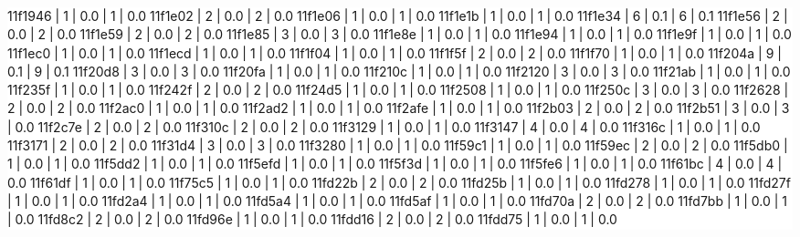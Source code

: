 11f1946                                          |      1 |   0.0 |   1 |   0.0
11f1e02                                          |      2 |   0.0 |   2 |   0.0
11f1e06                                          |      1 |   0.0 |   1 |   0.0
11f1e1b                                          |      1 |   0.0 |   1 |   0.0
11f1e34                                          |      6 |   0.1 |   6 |   0.1
11f1e56                                          |      2 |   0.0 |   2 |   0.0
11f1e59                                          |      2 |   0.0 |   2 |   0.0
11f1e85                                          |      3 |   0.0 |   3 |   0.0
11f1e8e                                          |      1 |   0.0 |   1 |   0.0
11f1e94                                          |      1 |   0.0 |   1 |   0.0
11f1e9f                                          |      1 |   0.0 |   1 |   0.0
11f1ec0                                          |      1 |   0.0 |   1 |   0.0
11f1ecd                                          |      1 |   0.0 |   1 |   0.0
11f1f04                                          |      1 |   0.0 |   1 |   0.0
11f1f5f                                          |      2 |   0.0 |   2 |   0.0
11f1f70                                          |      1 |   0.0 |   1 |   0.0
11f204a                                          |      9 |   0.1 |   9 |   0.1
11f20d8                                          |      3 |   0.0 |   3 |   0.0
11f20fa                                          |      1 |   0.0 |   1 |   0.0
11f210c                                          |      1 |   0.0 |   1 |   0.0
11f2120                                          |      3 |   0.0 |   3 |   0.0
11f21ab                                          |      1 |   0.0 |   1 |   0.0
11f235f                                          |      1 |   0.0 |   1 |   0.0
11f242f                                          |      2 |   0.0 |   2 |   0.0
11f24d5                                          |      1 |   0.0 |   1 |   0.0
11f2508                                          |      1 |   0.0 |   1 |   0.0
11f250c                                          |      3 |   0.0 |   3 |   0.0
11f2628                                          |      2 |   0.0 |   2 |   0.0
11f2ac0                                          |      1 |   0.0 |   1 |   0.0
11f2ad2                                          |      1 |   0.0 |   1 |   0.0
11f2afe                                          |      1 |   0.0 |   1 |   0.0
11f2b03                                          |      2 |   0.0 |   2 |   0.0
11f2b51                                          |      3 |   0.0 |   3 |   0.0
11f2c7e                                          |      2 |   0.0 |   2 |   0.0
11f310c                                          |      2 |   0.0 |   2 |   0.0
11f3129                                          |      1 |   0.0 |   1 |   0.0
11f3147                                          |      4 |   0.0 |   4 |   0.0
11f316c                                          |      1 |   0.0 |   1 |   0.0
11f3171                                          |      2 |   0.0 |   2 |   0.0
11f31d4                                          |      3 |   0.0 |   3 |   0.0
11f3280                                          |      1 |   0.0 |   1 |   0.0
11f59c1                                          |      1 |   0.0 |   1 |   0.0
11f59ec                                          |      2 |   0.0 |   2 |   0.0
11f5db0                                          |      1 |   0.0 |   1 |   0.0
11f5dd2                                          |      1 |   0.0 |   1 |   0.0
11f5efd                                          |      1 |   0.0 |   1 |   0.0
11f5f3d                                          |      1 |   0.0 |   1 |   0.0
11f5fe6                                          |      1 |   0.0 |   1 |   0.0
11f61bc                                          |      4 |   0.0 |   4 |   0.0
11f61df                                          |      1 |   0.0 |   1 |   0.0
11f75c5                                          |      1 |   0.0 |   1 |   0.0
11fd22b                                          |      2 |   0.0 |   2 |   0.0
11fd25b                                          |      1 |   0.0 |   1 |   0.0
11fd278                                          |      1 |   0.0 |   1 |   0.0
11fd27f                                          |      1 |   0.0 |   1 |   0.0
11fd2a4                                          |      1 |   0.0 |   1 |   0.0
11fd5a4                                          |      1 |   0.0 |   1 |   0.0
11fd5af                                          |      1 |   0.0 |   1 |   0.0
11fd70a                                          |      2 |   0.0 |   2 |   0.0
11fd7bb                                          |      1 |   0.0 |   1 |   0.0
11fd8c2                                          |      2 |   0.0 |   2 |   0.0
11fd96e                                          |      1 |   0.0 |   1 |   0.0
11fdd16                                          |      2 |   0.0 |   2 |   0.0
11fdd75                                          |      1 |   0.0 |   1 |   0.0
